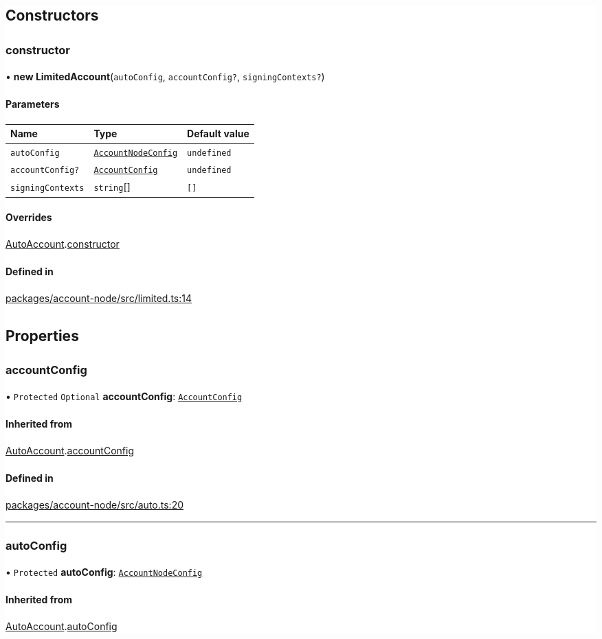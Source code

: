 ## Constructors

### constructor

• **new LimitedAccount**(`autoConfig`, `accountConfig?`, `signingContexts?`)

#### Parameters

| Name | Type | Default value |
| :------ | :------ | :------ |
| `autoConfig` | [`AccountNodeConfig`](../interfaces/verida_account_node._internal_.AccountNodeConfig.md) | `undefined` |
| `accountConfig?` | [`AccountConfig`](../interfaces/verida_account_node._internal_.AccountConfig.md) | `undefined` |
| `signingContexts` | `string`[] | `[]` |

#### Overrides

[AutoAccount](verida_account_node.AutoAccount.md).[constructor](verida_account_node.AutoAccount.md#constructor)

#### Defined in

[packages/account-node/src/limited.ts:14](https://github.com/verida/verida-js/blob/a690f60/packages/account-node/src/limited.ts#L14)

## Properties

### accountConfig

• `Protected` `Optional` **accountConfig**: [`AccountConfig`](../interfaces/verida_account_node._internal_.AccountConfig.md)

#### Inherited from

[AutoAccount](verida_account_node.AutoAccount.md).[accountConfig](verida_account_node.AutoAccount.md#accountconfig)

#### Defined in

[packages/account-node/src/auto.ts:20](https://github.com/verida/verida-js/blob/a690f60/packages/account-node/src/auto.ts#L20)

___

### autoConfig

• `Protected` **autoConfig**: [`AccountNodeConfig`](../interfaces/verida_account_node._internal_.AccountNodeConfig.md)

#### Inherited from

[AutoAccount](verida_account_node.AutoAccount.md).[autoConfig](verida_account_node.AutoAccount.md#autoconfig)
